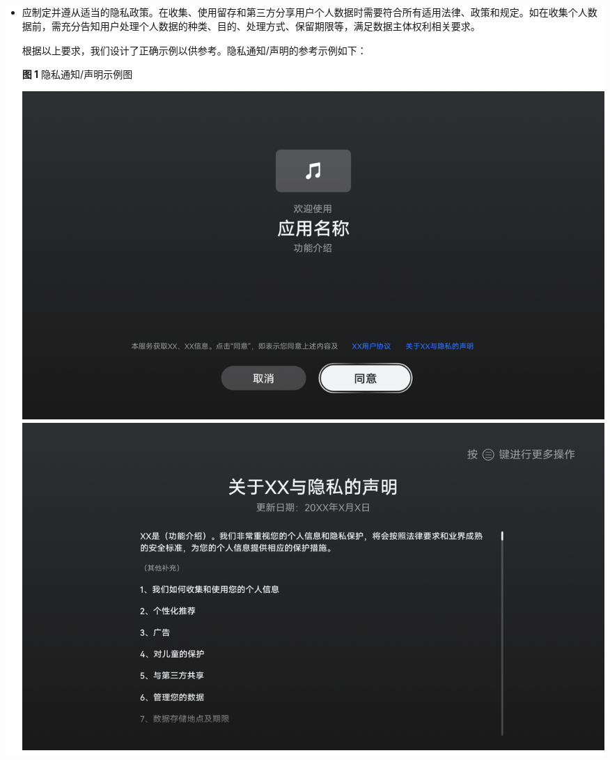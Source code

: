 -   应制定并遵从适当的隐私政策。在收集、使用留存和第三方分享用户个人数据时需要符合所有适用法律、政策和规定。如在收集个人数据前，需充分告知用户处理个人数据的种类、目的、处理方式、保留期限等，满足数据主体权利相关要求。

    根据以上要求，我们设计了正确示例以供参考。隐私通知/声明的参考示例如下：

    **图 1**  隐私通知/声明示例图<a name="fig1611815442274"></a>  
    

    ![](figures/2-应用启动预授权.png) ![](figures/3-应用隐私声明.png)
